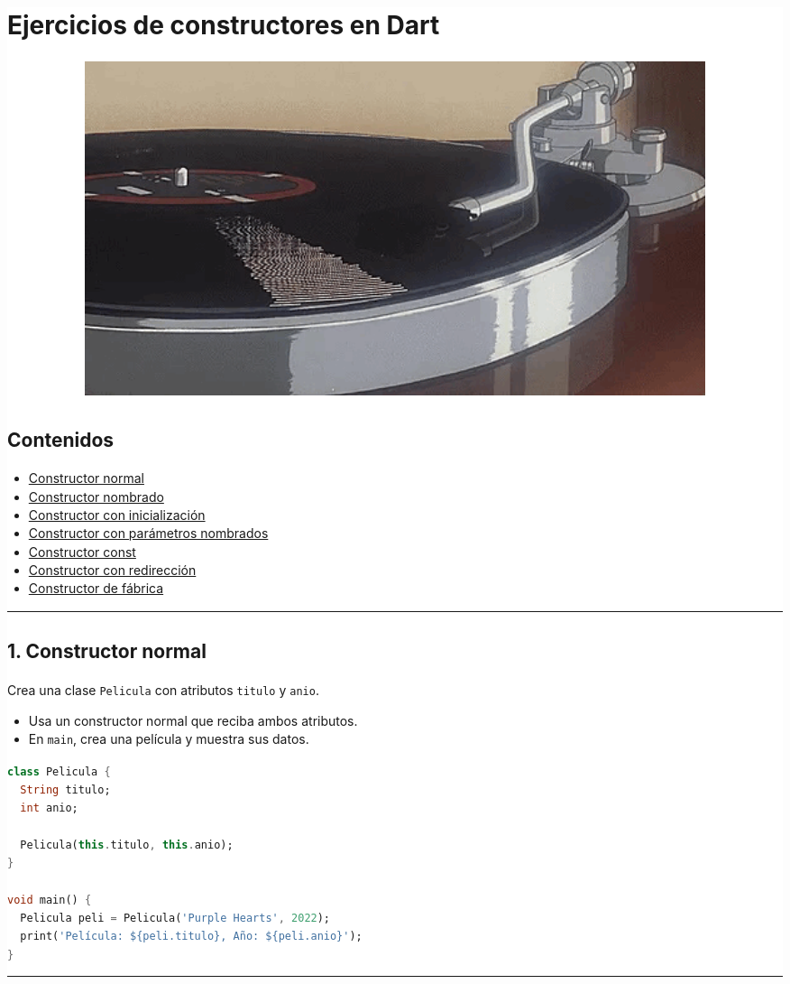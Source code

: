 # Ejercicios de constructores en Dart

<div align=center>
    <img src="../../../../extras/vinyl.gif" alt="vinyl" width="80%">
</div>

## Contenidos
- [Constructor normal](#constructor-normal)
- [Constructor nombrado](#constructor-nombrado)
- [Constructor con inicialización](#constructor-con-inicialización)
- [Constructor con parámetros nombrados](#constructor-con-parametros-nombrados)
- [Constructor const](#constructor-const)
- [Constructor con redirección](#constructor-con-redirección)
- [Constructor de fábrica](#constructor-de-fabrica)

---

## 1. Constructor normal

Crea una clase `Pelicula` con atributos `titulo` y `anio`.

- Usa un constructor normal que reciba ambos atributos.
- En `main`, crea una película y muestra sus datos.

```dart
class Pelicula {
  String titulo;
  int anio;

  Pelicula(this.titulo, this.anio);
}

void main() {
  Pelicula peli = Pelicula('Purple Hearts', 2022);
  print('Película: ${peli.titulo}, Año: ${peli.anio}');
}
```

---